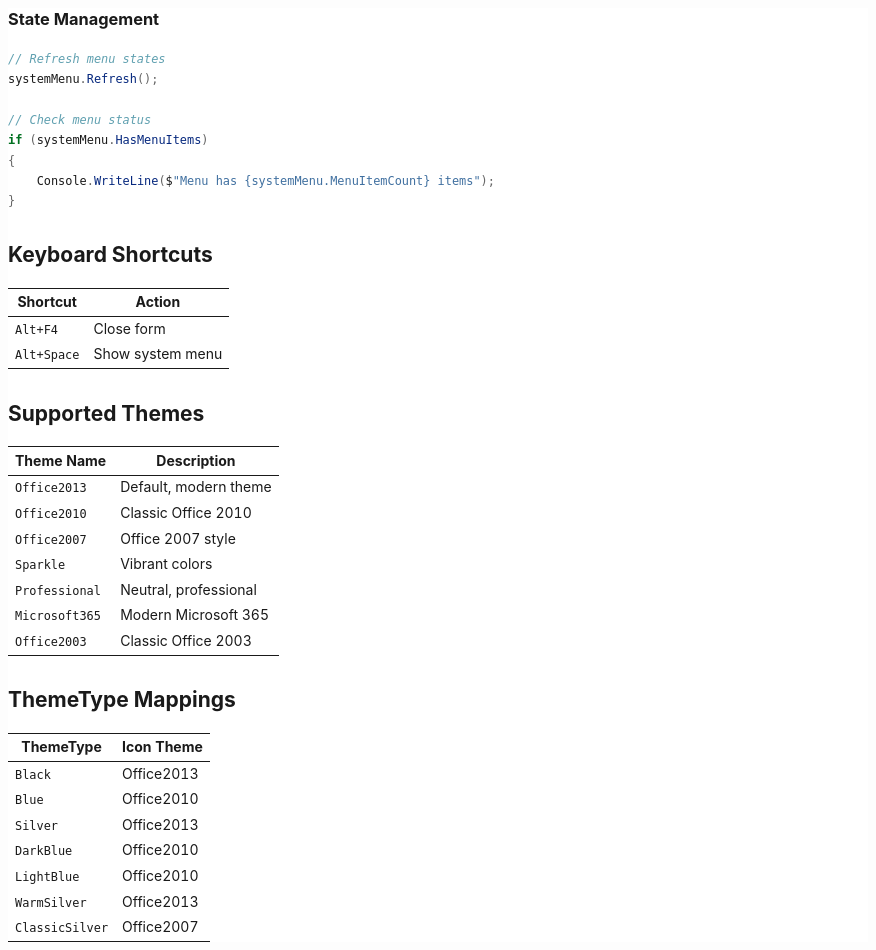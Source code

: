 ### State Management
```csharp
// Refresh menu states
systemMenu.Refresh();

// Check menu status
if (systemMenu.HasMenuItems)
{
    Console.WriteLine($"Menu has {systemMenu.MenuItemCount} items");
}
```

## Keyboard Shortcuts

| Shortcut | Action |
|----------|--------|
| `Alt+F4` | Close form |
| `Alt+Space` | Show system menu |

## Supported Themes

| Theme Name | Description |
|------------|-------------|
| `Office2013` | Default, modern theme |
| `Office2010` | Classic Office 2010 |
| `Office2007` | Office 2007 style |
| `Sparkle` | Vibrant colors |
| `Professional` | Neutral, professional |
| `Microsoft365` | Modern Microsoft 365 |
| `Office2003` | Classic Office 2003 |

## ThemeType Mappings

| ThemeType | Icon Theme |
|-----------|------------|
| `Black` | Office2013 |
| `Blue` | Office2010 |
| `Silver` | Office2013 |
| `DarkBlue` | Office2010 |
| `LightBlue` | Office2010 |
| `WarmSilver` | Office2013 |
| `ClassicSilver` | Office2007 |
